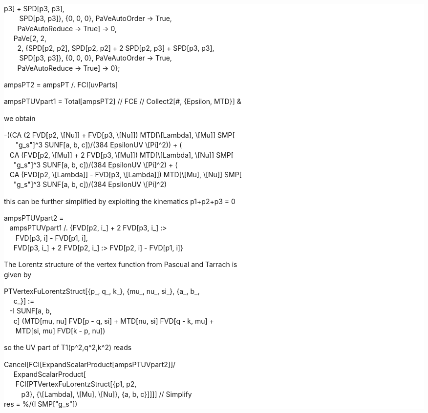 p3] + SPD[p3, p3],  
        SPD[p3, p3]}, {0, 0, 0}, PaVeAutoOrder -\> True,  
       PaVeAutoReduce -\> True] -\> 0,  
     PaVe[2, 2,  
       2, {SPD[p2, p2], SPD[p2, p2] + 2 SPD[p2,
p3] + SPD[p3, p3],  
        SPD[p3, p3]}, {0, 0, 0}, PaVeAutoOrder -\> True,  
       PaVeAutoReduce -\> True] -\> 0};  

ampsPT2 = ampsPT /. FCI[uvParts]  

ampsPTUVpart1 = Total[ampsPT2] // FCE // Collect2[\#,
{Epsilon, MTD}] &  

we obtain  

\-((CA (2 FVD[p2, \\[Nu]] + FVD[p3,
\\[Nu]]) MTD[\\[Lambda], \\[Mu]]
SMP[  
      "g\_s"]^3 SUNF[a, b, c])/(384 EpsilonUV
\\[Pi]^2)) + (  
   CA (FVD[p2, \\[Mu]] + 2 FVD[p3,
\\[Mu]]) MTD[\\[Lambda], \\[Nu]]
SMP[  
     "g\_s"]^3 SUNF[a, b, c])/(384 EpsilonUV
\\[Pi]^2) + (  
   CA (FVD[p2, \\[Lambda]] - FVD[p3,
\\[Lambda]]) MTD[\\[Mu], \\[Nu]]
SMP[  
     "g\_s"]^3 SUNF[a, b, c])/(384 EpsilonUV
\\[Pi]^2)  

this can be further simplified by exploiting the kinematics p1+p2+p3 =
0  

ampsPTUVpart2 =  
   ampsPTUVpart1 /. {FVD[p2, i\_] + 2 FVD[p3, i\_] :\>  
      FVD[p3, i] - FVD[p1, i],  
     FVD[p3, i\_] + 2 FVD[p2, i\_] :\> FVD[p2,
i] - FVD[p1, i]}  

The Lorentz structure of the vertex function from Pascual and Tarrach
is  
given by  

PTVertexFuLorentzStruct[{p\_, q\_, k\_}, {mu\_, nu\_, si\_}, {a\_,
b\_,  
     c\_}] :=  
   -I SUNF[a, b,  
     c] (MTD[mu, nu] FVD[p - q, si] + MTD[nu,
si] FVD[q - k, mu] +  
      MTD[si, mu] FVD[k - p, nu])  

so the UV part of T1(p^2,q^2,k^2) reads  

Cancel[FCI[ExpandScalarProduct[ampsPTUVpart2]]/  
     ExpandScalarProduct[  
      FCI[PTVertexFuLorentzStruct[{p1, p2,  
         p3}, {\\[Lambda], \\[Mu], \\[Nu]}, {a,
b, c}]]]] // Simplify  
res = %/(I SMP["g\_s"])  

